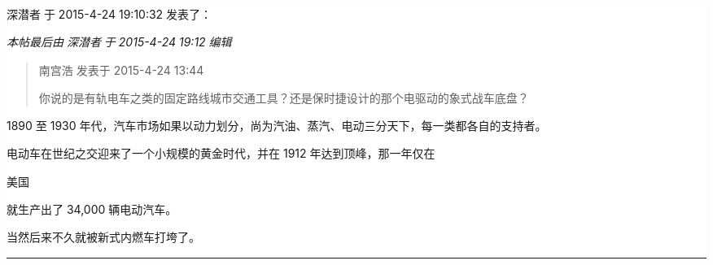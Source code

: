 深潜者 于 2015-4-24 19:10:32 发表了：

_本帖最后由 深潜者 于 2015-4-24 19:12 编辑_

> 南宫浩 发表于 2015-4-24 13:44
>
> 你说的是有轨电车之类的固定路线城市交通工具？还是保时捷设计的那个电驱动的象式战车底盘？

1890 至 1930 年代，汽车市场如果以动力划分，尚为汽油、蒸汽、电动三分天下，每一类都各自的支持者。

电动车在世纪之交迎来了一个小规模的黄金时代，并在 1912 年达到顶峰，那一年仅在

美国

就生产出了 34,000 辆电动汽车。

当然后来不久就被新式内燃车打垮了。

---

